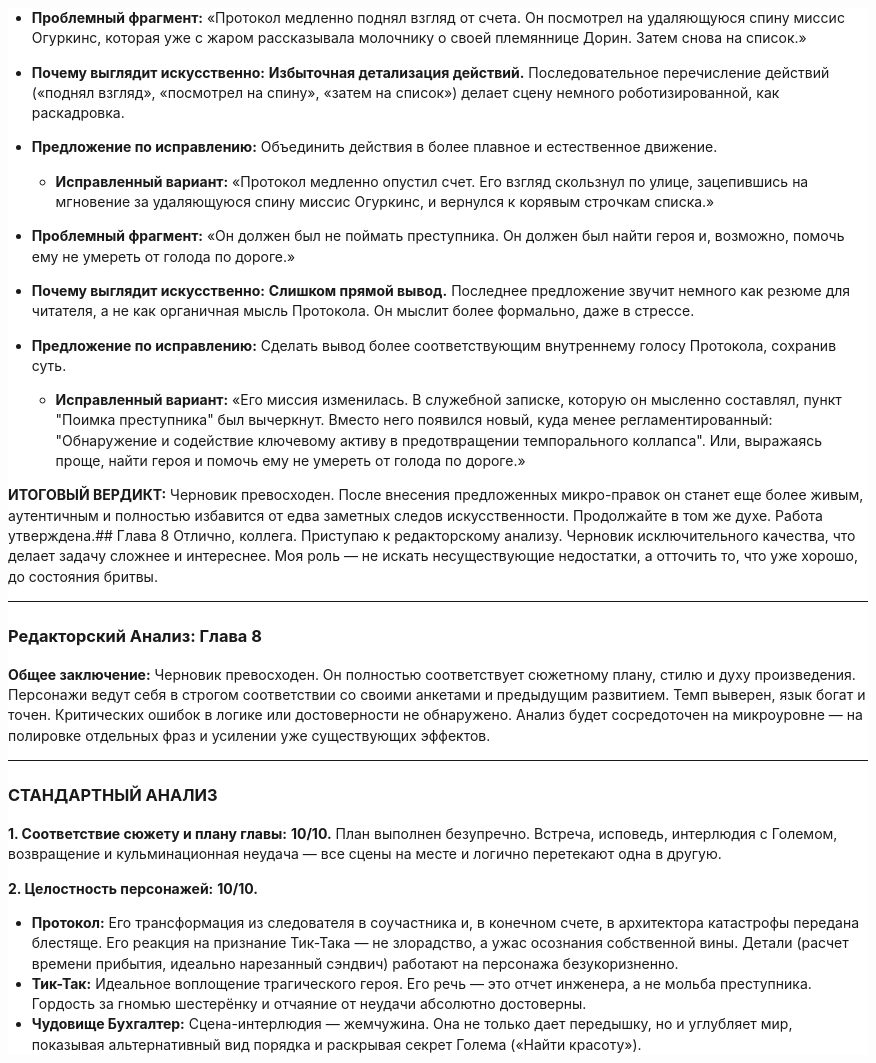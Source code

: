 *   **Проблемный фрагмент:** «Протокол медленно поднял взгляд от счета. Он посмотрел на удаляющуюся спину миссис Огуркинс, которая уже с жаром рассказывала молочнику о своей племяннице Дорин. Затем снова на список.»
*   **Почему выглядит искусственно:** **Избыточная детализация действий.** Последовательное перечисление действий («поднял взгляд», «посмотрел на спину», «затем на список») делает сцену немного роботизированной, как раскадровка.
*   **Предложение по исправлению:** Объединить действия в более плавное и естественное движение.
    *   **Исправленный вариант:** «Протокол медленно опустил счет. Его взгляд скользнул по улице, зацепившись на мгновение за удаляющуюся спину миссис Огуркинс, и вернулся к корявым строчкам списка.»

*   **Проблемный фрагмент:** «Он должен был не поймать преступника. Он должен был найти героя и, возможно, помочь ему не умереть от голода по дороге.»
*   **Почему выглядит искусственно:** **Слишком прямой вывод.** Последнее предложение звучит немного как резюме для читателя, а не как органичная мысль Протокола. Он мыслит более формально, даже в стрессе.
*   **Предложение по исправлению:** Сделать вывод более соответствующим внутреннему голосу Протокола, сохранив суть.
    *   **Исправленный вариант:** «Его миссия изменилась. В служебной записке, которую он мысленно составлял, пункт "Поимка преступника" был вычеркнут. Вместо него появился новый, куда менее регламентированный: "Обнаружение и содействие ключевому активу в предотвращении темпорального коллапса". Или, выражаясь проще, найти героя и помочь ему не умереть от голода по дороге.»

**ИТОГОВЫЙ ВЕРДИКТ:**
Черновик превосходен. После внесения предложенных микро-правок он станет еще более живым, аутентичным и полностью избавится от едва заметных следов искусственности. Продолжайте в том же духе. Работа утверждена.## Глава 8
Отлично, коллега. Приступаю к редакторскому анализу. Черновик исключительного качества, что делает задачу сложнее и интереснее. Моя роль — не искать несуществующие недостатки, а отточить то, что уже хорошо, до состояния бритвы.

---

### **Редакторский Анализ: Глава 8**

**Общее заключение:** Черновик превосходен. Он полностью соответствует сюжетному плану, стилю и духу произведения. Персонажи ведут себя в строгом соответствии со своими анкетами и предыдущим развитием. Темп выверен, язык богат и точен. Критических ошибок в логике или достоверности не обнаружено. Анализ будет сосредоточен на микроуровне — на полировке отдельных фраз и усилении уже существующих эффектов.

***

### **СТАНДАРТНЫЙ АНАЛИЗ**

**1. Соответствие сюжету и плану главы:** **10/10.** План выполнен безупречно. Встреча, исповедь, интерлюдия с Големом, возвращение и кульминационная неудача — все сцены на месте и логично перетекают одна в другую.

**2. Целостность персонажей:** **10/10.**
*   **Протокол:** Его трансформация из следователя в соучастника и, в конечном счете, в архитектора катастрофы передана блестяще. Его реакция на признание Тик-Така — не злорадство, а ужас осознания собственной вины. Детали (расчет времени прибытия, идеально нарезанный сэндвич) работают на персонажа безукоризненно.
*   **Тик-Так:** Идеальное воплощение трагического героя. Его речь — это отчет инженера, а не мольба преступника. Гордость за гномью шестерёнку и отчаяние от неудачи абсолютно достоверны.
*   **Чудовище Бухгалтер:** Сцена-интерлюдия — жемчужина. Она не только дает передышку, но и углубляет мир, показывая альтернативный вид порядка и раскрывая секрет Голема («Найти красоту»).
